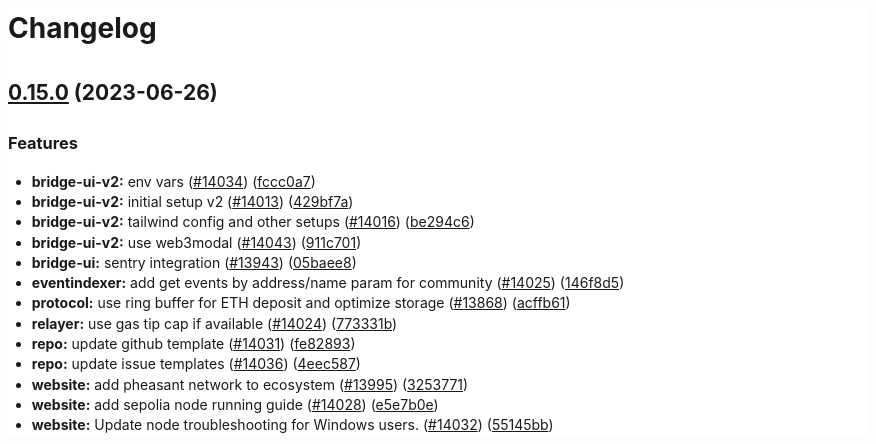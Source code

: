 # Changelog

## [0.15.0](https://github.com/wyzth_zkevmxyz/wyzth_zkevm-mono/compare/wyzth_zkevm-mono-v0.14.0...wyzth_zkevm-mono-v0.15.0) (2023-06-26)


### Features

* **bridge-ui-v2:** env vars ([#14034](https://github.com/wyzth_zkevmxyz/wyzth_zkevm-mono/issues/14034)) ([fccc0a7](https://github.com/wyzth_zkevmxyz/wyzth_zkevm-mono/commit/fccc0a7252b93148559a0438ee23366f04fc86f6))
* **bridge-ui-v2:** initial setup v2 ([#14013](https://github.com/wyzth_zkevmxyz/wyzth_zkevm-mono/issues/14013)) ([429bf7a](https://github.com/wyzth_zkevmxyz/wyzth_zkevm-mono/commit/429bf7a1619b9554f999db29d236ce0c9c6236da))
* **bridge-ui-v2:** tailwind config and other setups ([#14016](https://github.com/wyzth_zkevmxyz/wyzth_zkevm-mono/issues/14016)) ([be294c6](https://github.com/wyzth_zkevmxyz/wyzth_zkevm-mono/commit/be294c66764d658423d58902076594afdc470e96))
* **bridge-ui-v2:** use web3modal ([#14043](https://github.com/wyzth_zkevmxyz/wyzth_zkevm-mono/issues/14043)) ([911c701](https://github.com/wyzth_zkevmxyz/wyzth_zkevm-mono/commit/911c701ae738a9f2e12c14455c23951845d0c4c2))
* **bridge-ui:** sentry integration ([#13943](https://github.com/wyzth_zkevmxyz/wyzth_zkevm-mono/issues/13943)) ([05baee8](https://github.com/wyzth_zkevmxyz/wyzth_zkevm-mono/commit/05baee8ca113b607f89c3cc25354768c8d368b46))
* **eventindexer:** add get events by address/name param for community ([#14025](https://github.com/wyzth_zkevmxyz/wyzth_zkevm-mono/issues/14025)) ([146f8d5](https://github.com/wyzth_zkevmxyz/wyzth_zkevm-mono/commit/146f8d52100c3aa7412549e0703c4fc363a6ec29))
* **protocol:** use ring buffer for ETH deposit and optimize storage ([#13868](https://github.com/wyzth_zkevmxyz/wyzth_zkevm-mono/issues/13868)) ([acffb61](https://github.com/wyzth_zkevmxyz/wyzth_zkevm-mono/commit/acffb61b13b44fd4792e8f4a31498d788ca38961))
* **relayer:** use gas tip cap if available ([#14024](https://github.com/wyzth_zkevmxyz/wyzth_zkevm-mono/issues/14024)) ([773331b](https://github.com/wyzth_zkevmxyz/wyzth_zkevm-mono/commit/773331bebb509ef66f3a9aab51a8927432e11dc3))
* **repo:** update github template ([#14031](https://github.com/wyzth_zkevmxyz/wyzth_zkevm-mono/issues/14031)) ([fe82893](https://github.com/wyzth_zkevmxyz/wyzth_zkevm-mono/commit/fe82893b13cdb67c2df1c40ef35fde5439912b94))
* **repo:** update issue templates ([#14036](https://github.com/wyzth_zkevmxyz/wyzth_zkevm-mono/issues/14036)) ([4eec587](https://github.com/wyzth_zkevmxyz/wyzth_zkevm-mono/commit/4eec587e87be3d646e215eca2939524bde319144))
* **website:** add pheasant network to ecosystem ([#13995](https://github.com/wyzth_zkevmxyz/wyzth_zkevm-mono/issues/13995)) ([3253771](https://github.com/wyzth_zkevmxyz/wyzth_zkevm-mono/commit/32537710891448c389e891b18e658b10b7329d60))
* **website:** add sepolia node running guide ([#14028](https://github.com/wyzth_zkevmxyz/wyzth_zkevm-mono/issues/14028)) ([e5e7b0e](https://github.com/wyzth_zkevmxyz/wyzth_zkevm-mono/commit/e5e7b0ee16fa4be5e123d383c7da1d0fa7f98780))
* **website:** Update node troubleshooting for Windows users. ([#14032](https://github.com/wyzth_zkevmxyz/wyzth_zkevm-mono/issues/14032)) ([55145bb](https://github.com/wyzth_zkevmxyz/wyzth_zkevm-mono/commit/55145bbc1c4c572647dea30eb3c0500fa76dbc3e))

